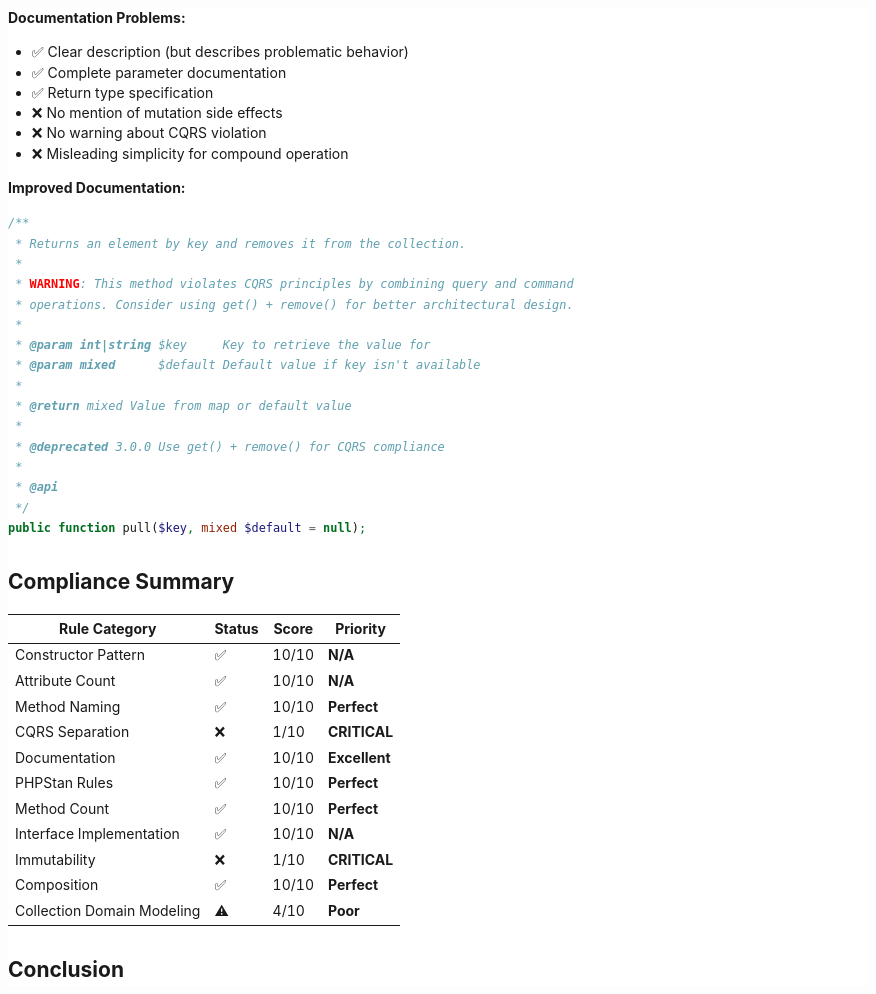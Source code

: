 **Documentation Problems:**
- ✅ Clear description (but describes problematic behavior)
- ✅ Complete parameter documentation
- ✅ Return type specification
- ❌ No mention of mutation side effects
- ❌ No warning about CQRS violation
- ❌ Misleading simplicity for compound operation

**Improved Documentation:**
```php
/**
 * Returns an element by key and removes it from the collection.
 * 
 * WARNING: This method violates CQRS principles by combining query and command
 * operations. Consider using get() + remove() for better architectural design.
 *
 * @param int|string $key     Key to retrieve the value for
 * @param mixed      $default Default value if key isn't available
 *
 * @return mixed Value from map or default value
 * 
 * @deprecated 3.0.0 Use get() + remove() for CQRS compliance
 *
 * @api
 */
public function pull($key, mixed $default = null);
```

## Compliance Summary

| Rule Category | Status | Score | Priority |
|---------------|--------|-------|----------|
| Constructor Pattern | ✅ | 10/10 | **N/A** |
| Attribute Count | ✅ | 10/10 | **N/A** |
| Method Naming | ✅ | 10/10 | **Perfect** |
| CQRS Separation | ❌ | 1/10 | **CRITICAL** |
| Documentation | ✅ | 10/10 | **Excellent** |
| PHPStan Rules | ✅ | 10/10 | **Perfect** |
| Method Count | ✅ | 10/10 | **Perfect** |
| Interface Implementation | ✅ | 10/10 | **N/A** |
| Immutability | ❌ | 1/10 | **CRITICAL** |
| Composition | ✅ | 10/10 | **Perfect** |
| Collection Domain Modeling | ⚠️ | 4/10 | **Poor** |

## Conclusion
